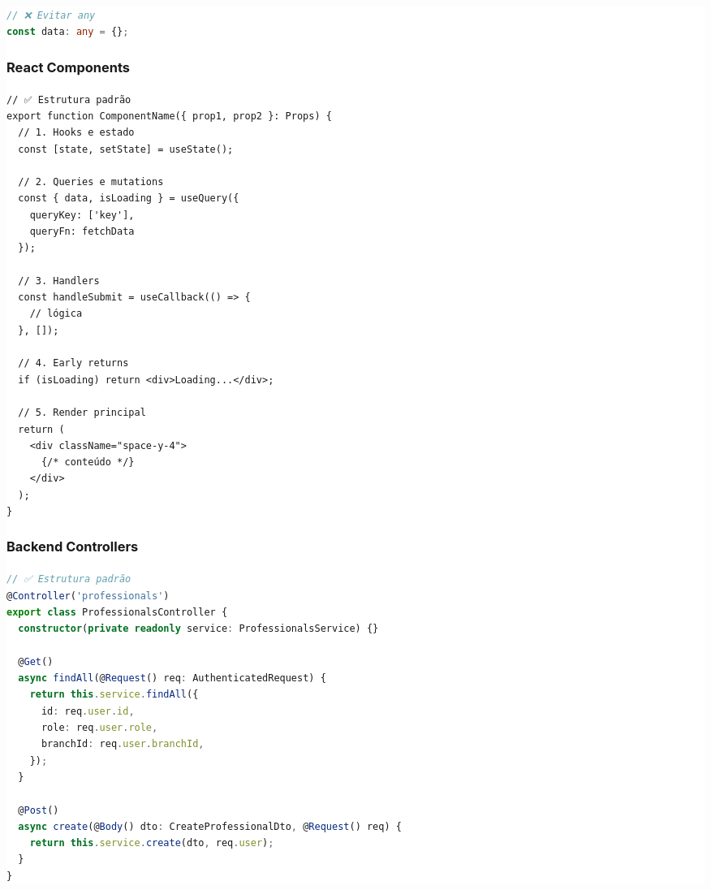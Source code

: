 ```typescript
// ❌ Evitar any
const data: any = {};
```

### React Components
```tsx
// ✅ Estrutura padrão
export function ComponentName({ prop1, prop2 }: Props) {
  // 1. Hooks e estado
  const [state, setState] = useState();
  
  // 2. Queries e mutations
  const { data, isLoading } = useQuery({
    queryKey: ['key'],
    queryFn: fetchData
  });
  
  // 3. Handlers
  const handleSubmit = useCallback(() => {
    // lógica
  }, []);
  
  // 4. Early returns
  if (isLoading) return <div>Loading...</div>;
  
  // 5. Render principal
  return (
    <div className="space-y-4">
      {/* conteúdo */}
    </div>
  );
}
```

### Backend Controllers
```typescript
// ✅ Estrutura padrão
@Controller('professionals')
export class ProfessionalsController {
  constructor(private readonly service: ProfessionalsService) {}

  @Get()
  async findAll(@Request() req: AuthenticatedRequest) {
    return this.service.findAll({
      id: req.user.id,
      role: req.user.role,
      branchId: req.user.branchId,
    });
  }

  @Post()
  async create(@Body() dto: CreateProfessionalDto, @Request() req) {
    return this.service.create(dto, req.user);
  }
}
```
